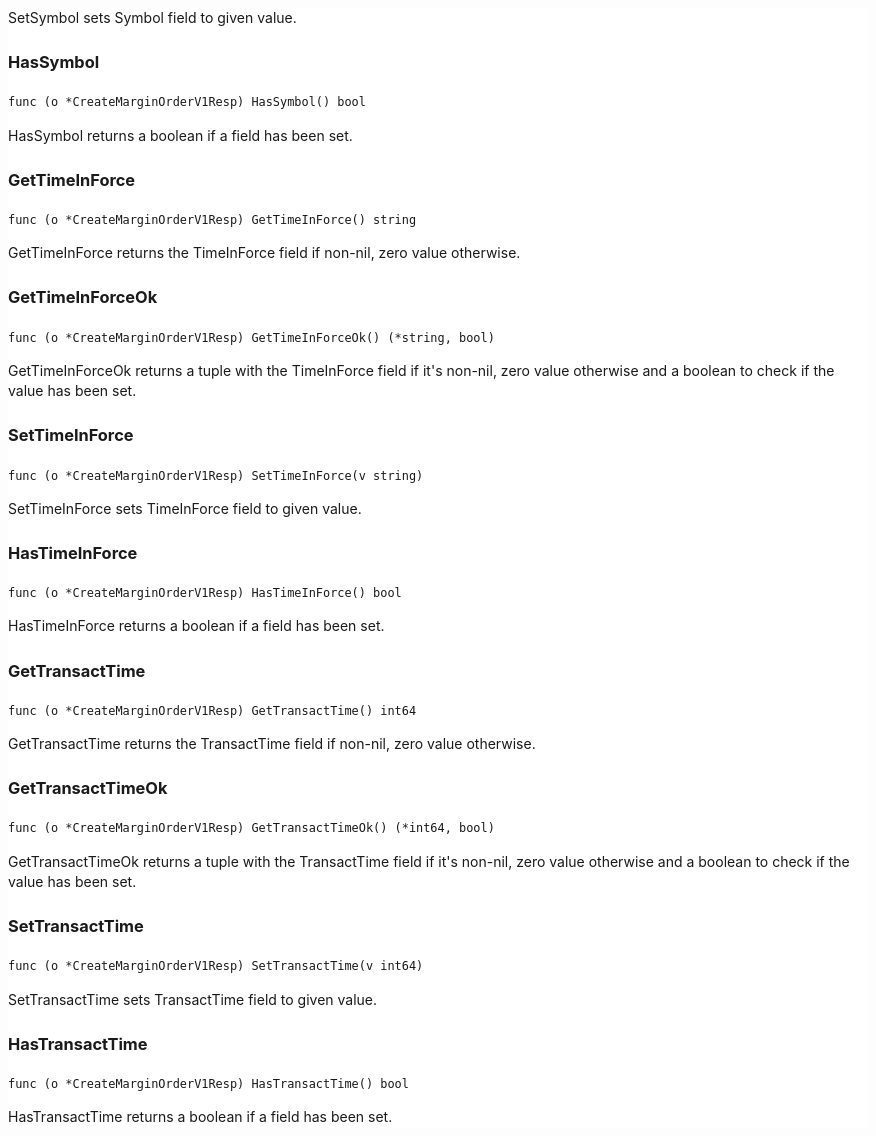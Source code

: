 SetSymbol sets Symbol field to given value.

### HasSymbol

`func (o *CreateMarginOrderV1Resp) HasSymbol() bool`

HasSymbol returns a boolean if a field has been set.

### GetTimeInForce

`func (o *CreateMarginOrderV1Resp) GetTimeInForce() string`

GetTimeInForce returns the TimeInForce field if non-nil, zero value otherwise.

### GetTimeInForceOk

`func (o *CreateMarginOrderV1Resp) GetTimeInForceOk() (*string, bool)`

GetTimeInForceOk returns a tuple with the TimeInForce field if it's non-nil, zero value otherwise
and a boolean to check if the value has been set.

### SetTimeInForce

`func (o *CreateMarginOrderV1Resp) SetTimeInForce(v string)`

SetTimeInForce sets TimeInForce field to given value.

### HasTimeInForce

`func (o *CreateMarginOrderV1Resp) HasTimeInForce() bool`

HasTimeInForce returns a boolean if a field has been set.

### GetTransactTime

`func (o *CreateMarginOrderV1Resp) GetTransactTime() int64`

GetTransactTime returns the TransactTime field if non-nil, zero value otherwise.

### GetTransactTimeOk

`func (o *CreateMarginOrderV1Resp) GetTransactTimeOk() (*int64, bool)`

GetTransactTimeOk returns a tuple with the TransactTime field if it's non-nil, zero value otherwise
and a boolean to check if the value has been set.

### SetTransactTime

`func (o *CreateMarginOrderV1Resp) SetTransactTime(v int64)`

SetTransactTime sets TransactTime field to given value.

### HasTransactTime

`func (o *CreateMarginOrderV1Resp) HasTransactTime() bool`

HasTransactTime returns a boolean if a field has been set.
